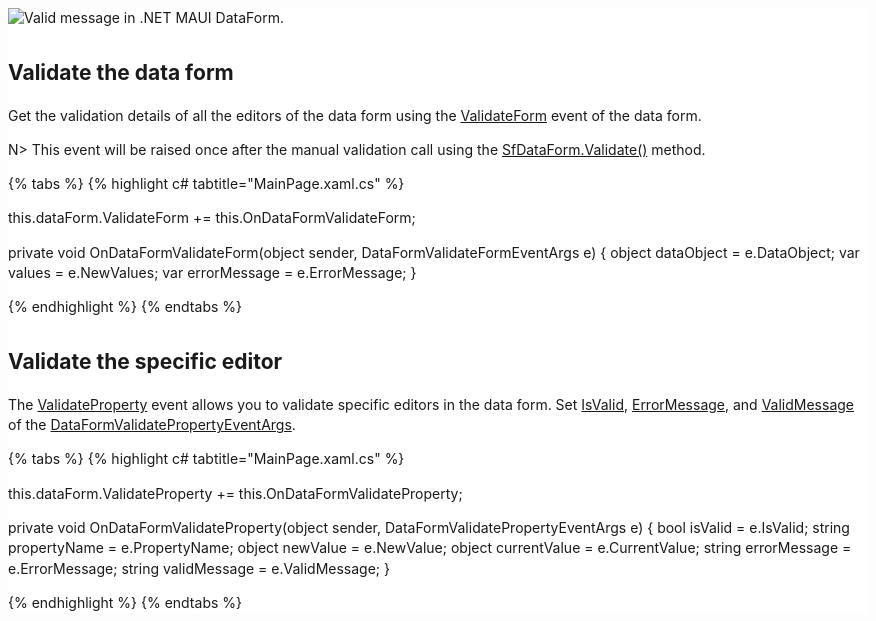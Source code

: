 ![Valid message in .NET MAUI DataForm.](images/validation/valid-message.png)

## Validate the data form

Get the validation details of all the editors of the data form using the [ValidateForm](https://help.syncfusion.com/cr/maui/Syncfusion.Maui.DataForm.SfDataForm.html#Syncfusion_Maui_DataForm_SfDataForm_ValidateForm) event of the data form.

N> This event will be raised once after the manual validation call using the [SfDataForm.Validate()](https://help.syncfusion.com/cr/maui/Syncfusion.Maui.DataForm.SfDataForm.html#Syncfusion_Maui_DataForm_SfDataForm_Validate) method.

{% tabs %}
{% highlight c# tabtitle="MainPage.xaml.cs" %}

this.dataForm.ValidateForm += this.OnDataFormValidateForm;

private void OnDataFormValidateForm(object sender, DataFormValidateFormEventArgs e)
{
    object dataObject = e.DataObject;
    var values = e.NewValues;
    var errorMessage = e.ErrorMessage;
}

{% endhighlight %}
{% endtabs %}

## Validate the specific editor

The [ValidateProperty](https://help.syncfusion.com/cr/maui/Syncfusion.Maui.DataForm.SfDataForm.html#Syncfusion_Maui_DataForm_SfDataForm_ValidateProperty) event allows you to validate specific editors in the data form. Set [IsValid](https://help.syncfusion.com/cr/maui/Syncfusion.Maui.DataForm.DataFormValidatePropertyEventArgs.html#Syncfusion_Maui_DataForm_DataFormValidatePropertyEventArgs_IsValid), [ErrorMessage](https://help.syncfusion.com/cr/maui/Syncfusion.Maui.DataForm.DataFormValidatePropertyEventArgs.html#Syncfusion_Maui_DataForm_DataFormValidatePropertyEventArgs_ErrorMessage), and [ValidMessage](https://help.syncfusion.com/cr/maui/Syncfusion.Maui.DataForm.DataFormValidatePropertyEventArgs.html#Syncfusion_Maui_DataForm_DataFormValidatePropertyEventArgs_ValidMessage) of the [DataFormValidatePropertyEventArgs](https://help.syncfusion.com/cr/maui/Syncfusion.Maui.DataForm.DataFormValidatePropertyEventArgs.html).

{% tabs %}
{% highlight c# tabtitle="MainPage.xaml.cs" %}

this.dataForm.ValidateProperty += this.OnDataFormValidateProperty;

private void OnDataFormValidateProperty(object sender, DataFormValidatePropertyEventArgs e)
{
    bool isValid = e.IsValid;
    string propertyName = e.PropertyName;
    object newValue = e.NewValue;
    object currentValue = e.CurrentValue;
    string errorMessage = e.ErrorMessage;
    string validMessage = e.ValidMessage;
}

{% endhighlight %}
{% endtabs %}
